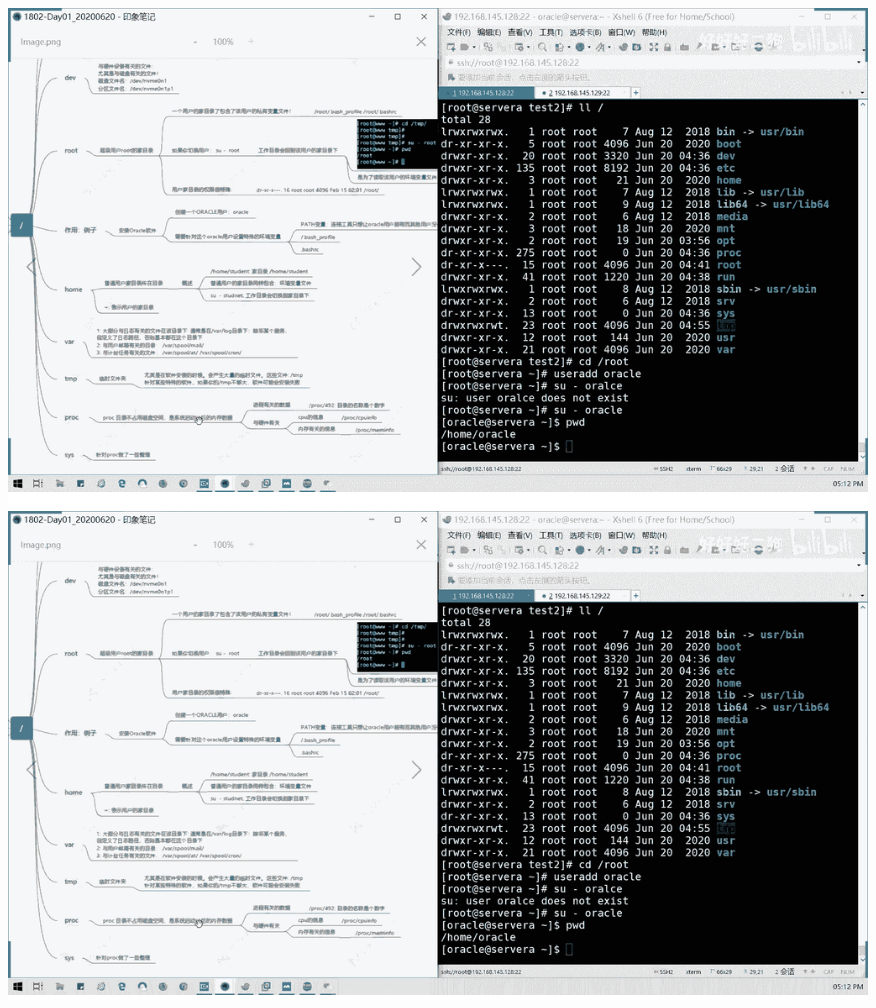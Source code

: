 ![](img/37214d03e2074c3f97481879ed98221e_167.png)

![](img/37214d03e2074c3f97481879ed98221e_168.png)
